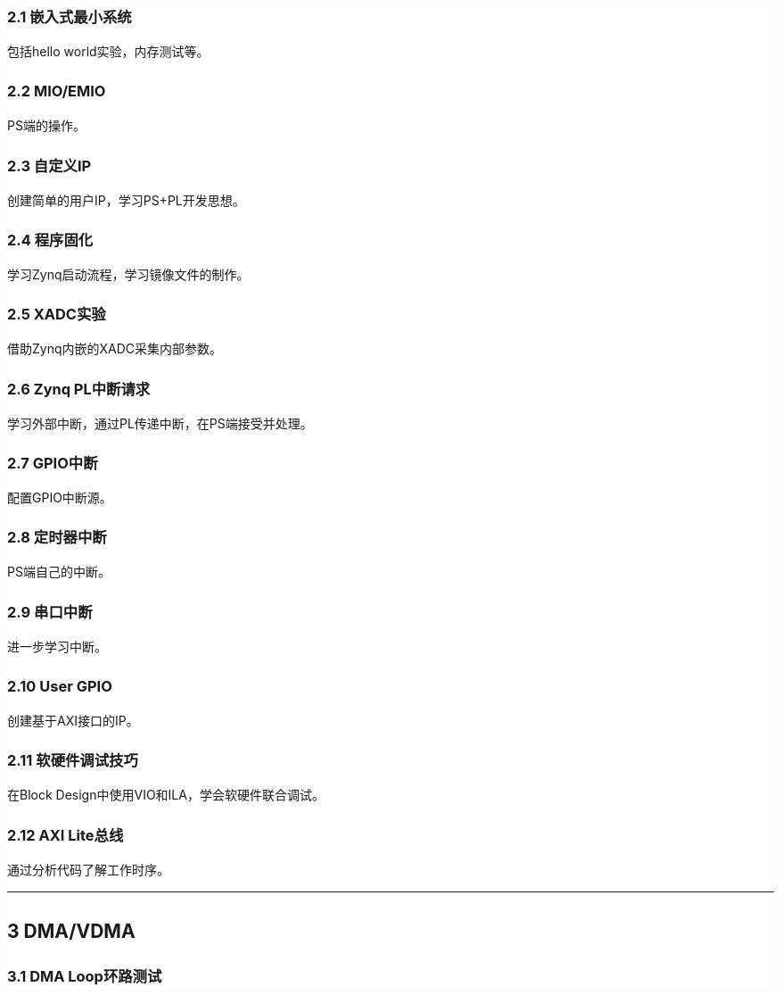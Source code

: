 ### 2.1	嵌入式最小系统

包括hello world实验，内存测试等。

### 2.2	MIO/EMIO

PS端的操作。

### 2.3	自定义IP

创建简单的用户IP，学习PS+PL开发思想。

### 2.4	程序固化

学习Zynq启动流程，学习镜像文件的制作。

### 2.5	XADC实验

借助Zynq内嵌的XADC采集内部参数。

### 2.6	Zynq PL中断请求

学习外部中断，通过PL传递中断，在PS端接受并处理。

### 2.7	GPIO中断

配置GPIO中断源。

### 2.8	定时器中断

PS端自己的中断。

### 2.9	串口中断

进一步学习中断。

### 2.10	User GPIO

创建基于AXI接口的IP。

### 2.11	软硬件调试技巧

在Block Design中使用VIO和ILA，学会软硬件联合调试。

### 2.12	AXI Lite总线

通过分析代码了解工作时序。

-----

## 3	DMA/VDMA

### 3.1	DMA Loop环路测试
